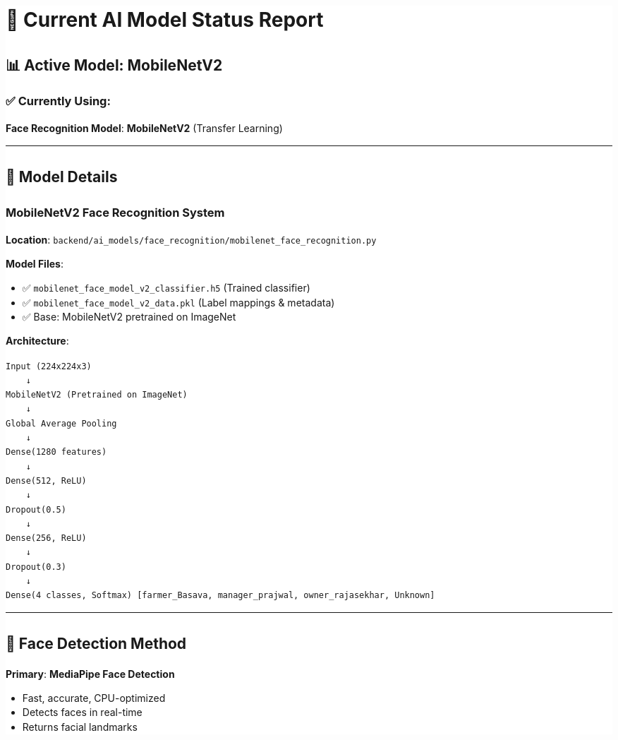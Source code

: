 # 🤖 Current AI Model Status Report

## 📊 **Active Model: MobileNetV2**

### ✅ **Currently Using:**

**Face Recognition Model**: **MobileNetV2** (Transfer Learning)

---

## 🎯 Model Details

### **MobileNetV2 Face Recognition System**

**Location**: `backend/ai_models/face_recognition/mobilenet_face_recognition.py`

**Model Files**:
- ✅ `mobilenet_face_model_v2_classifier.h5` (Trained classifier)
- ✅ `mobilenet_face_model_v2_data.pkl` (Label mappings & metadata)
- ✅ Base: MobileNetV2 pretrained on ImageNet

**Architecture**:
```
Input (224x224x3)
    ↓
MobileNetV2 (Pretrained on ImageNet)
    ↓
Global Average Pooling
    ↓
Dense(1280 features)
    ↓
Dense(512, ReLU)
    ↓
Dropout(0.5)
    ↓
Dense(256, ReLU)
    ↓
Dropout(0.3)
    ↓
Dense(4 classes, Softmax) [farmer_Basava, manager_prajwal, owner_rajasekhar, Unknown]
```

---

## 🔬 Face Detection Method

**Primary**: **MediaPipe Face Detection**
- Fast, accurate, CPU-optimized
- Detects faces in real-time
- Returns facial landmarks
